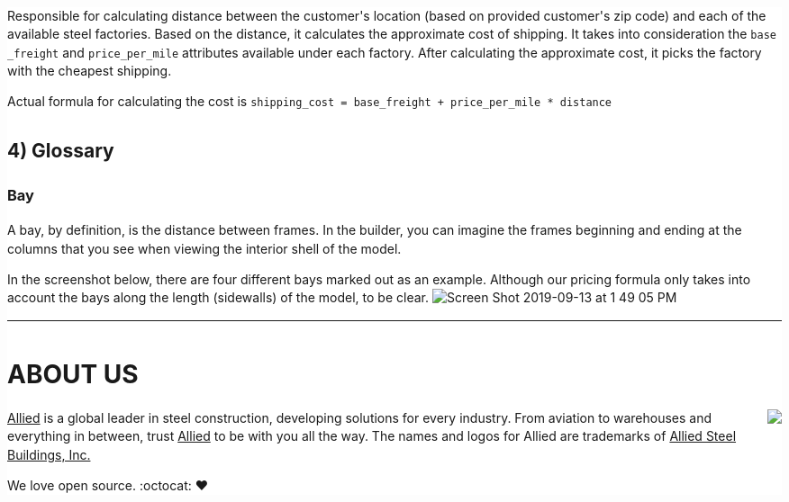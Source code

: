 Responsible for calculating distance between the customer's location (based on provided customer's zip code) and each of the available
steel factories. Based on the distance, it calculates the approximate cost of shipping. It takes into consideration the
`base_freight` and `price_per_mile` attributes available under each factory. After calculating the approximate cost, it
picks the factory with the cheapest shipping.

Actual formula for calculating the cost is `shipping_cost = base_freight + price_per_mile * distance`


## 4) Glossary

### Bay
A bay, by definition, is the distance between frames. In the builder, you can imagine the frames beginning and ending at the columns that you see when viewing the interior shell of the model.

In the screenshot below, there are four different bays marked out as an example. Although our pricing formula only takes into account the bays along the length (sidewalls) of the model, to be clear.
![Screen Shot 2019-09-13 at 1 49 05 PM](https://user-images.githubusercontent.com/12387497/64883755-1b843680-d62e-11e9-85b2-c9fff751a98d.png)


----------------

# ABOUT US

[<img src="https://github.com/hkdeven/AlliedBuildings.com/blob/master/ASB_Logo_Black_Horizontal%202.png?raw=true" align="right"/>][1]

[Allied][1] is a global leader in steel construction, developing solutions for every industry. From aviation to warehouses and everything in between, trust [Allied][1] to be with you all the way. The names and logos for Allied are trademarks of [Allied Steel Buildings, Inc.][1]

We love open source. :octocat: :heart:

[1]: http://alliedbuildings.com/builder
[2]: https://articles.braintreepayments.com/control-panel/transactions/declines#authorization-decline-codes

